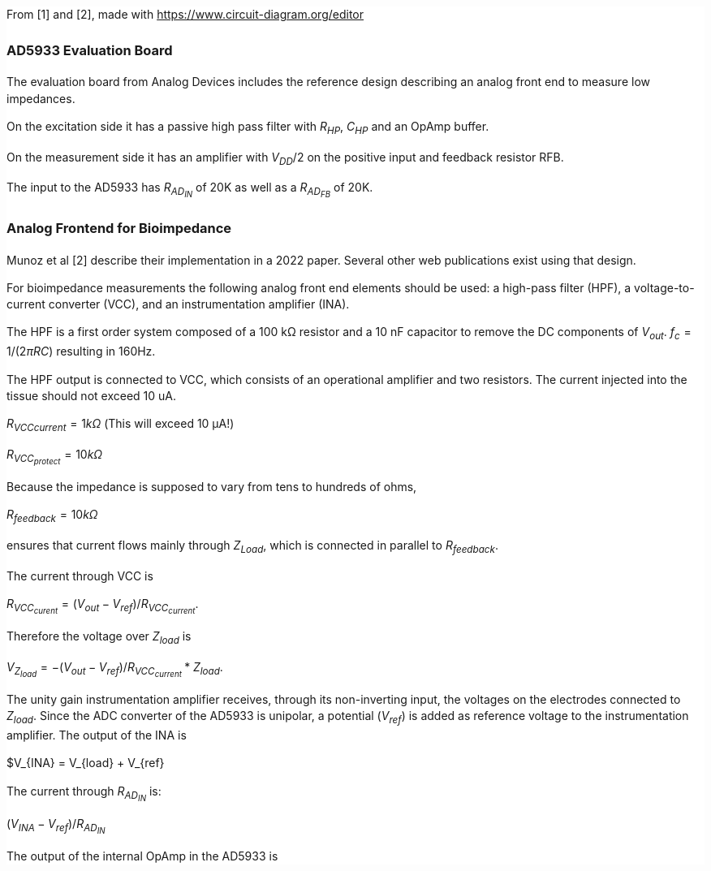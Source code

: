 From [1] and [2], made with https://www.circuit-diagram.org/editor

### AD5933 Evaluation Board

The evaluation board from Analog Devices includes the reference design describing an analog front end to measure low impedances.

On the excitation side it has a passive high pass filter with $R_{HP}$, $C_{HP}$ and an OpAmp buffer.

On the measurement side it has an amplifier with $V_{DD}/2$ on the positive input and feedback resistor RFB.

The input to the AD5933 has $R_{AD_{IN}}$ of 20K as well as a $R_{AD_{FB}}$ of 20K.

### Analog Frontend for Bioimpedance 

Munoz et al [2] describe their implementation in a 2022 paper. Several other web publications exist using that design.

For bioimpedance measurements the following analog front end elements should be used: a high-pass filter (HPF), a voltage-to-current converter (VCC), and an instrumentation amplifier (INA).

The HPF is a first order system composed of a 100 kΩ resistor and a 10 nF capacitor to remove the DC components of $V_{out}$. $f_c = 1 / (2 \pi R C)$ resulting in 160Hz. 

The HPF output is connected to VCC, which consists of an operational amplifier and two resistors. The current injected into the tissue should not exceed 10 uA. 

$R_{VCC current} = 1 kΩ$ (This will exceed 10 µA!)

$R_{VCC_{protect}} = 10 kΩ$

Because the impedance is supposed to vary from tens to hundreds of ohms, 

$R_{feedback} = 10 kΩ$ 

ensures that current flows mainly through $Z_{Load}$, which is connected in parallel to $R_{feedback}$.

The current through VCC is

$R_{VCC_{curent}} = (V_{out} - V_{ref}) / R_{VCC_{current}}$. 

Therefore the voltage over $Z_{load}$ is

$V_{Z_{load}} = -(V_{out} - V_{ref}) / R_{VCC_{current}} * Z_{load}$.

The unity gain instrumentation amplifier receives, through its non-inverting input, the voltages on the electrodes connected to $Z_{load}$. Since the ADC converter of the AD5933 is unipolar, a potential ($V_{ref}$) is added as reference voltage to the instrumentation amplifier. The output of the INA is 

$V_{INA} =  V_{load} + V_{ref}

The current through $R_{AD_{IN}}$ is:

$(V_{INA} - V_{ref})/R_{AD_{IN}}$

The output of the internal OpAmp in the AD5933 is 
